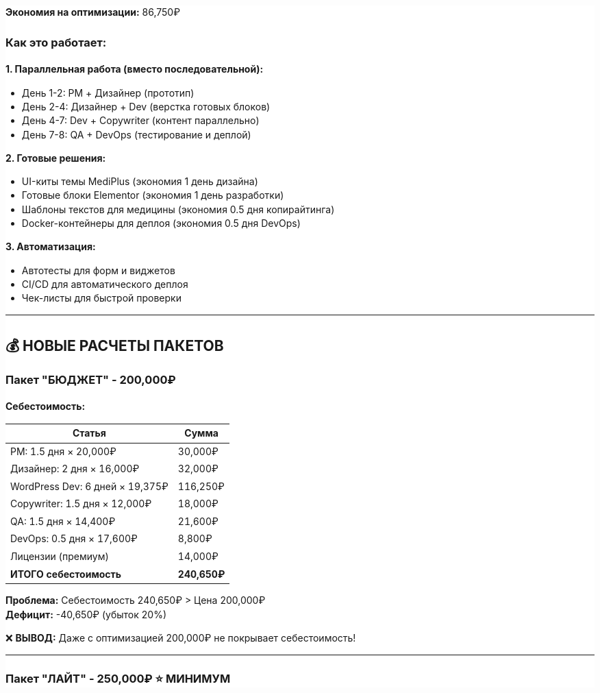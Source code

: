 **Экономия на оптимизации:** 86,750₽

### Как это работает:

**1. Параллельная работа (вместо последовательной):**
- День 1-2: PM + Дизайнер (прототип)
- День 2-4: Дизайнер + Dev (верстка готовых блоков)
- День 4-7: Dev + Copywriter (контент параллельно)
- День 7-8: QA + DevOps (тестирование и деплой)

**2. Готовые решения:**
- UI-киты темы MediPlus (экономия 1 день дизайна)
- Готовые блоки Elementor (экономия 1 день разработки)
- Шаблоны текстов для медицины (экономия 0.5 дня копирайтинга)
- Docker-контейнеры для деплоя (экономия 0.5 дня DevOps)

**3. Автоматизация:**
- Автотесты для форм и виджетов
- CI/CD для автоматического деплоя
- Чек-листы для быстрой проверки

---

## 💰 НОВЫЕ РАСЧЕТЫ ПАКЕТОВ

### Пакет "БЮДЖЕТ" - 200,000₽

**Себестоимость:**

| Статья | Сумма |
|--------|-------|
| PM: 1.5 дня × 20,000₽ | 30,000₽ |
| Дизайнер: 2 дня × 16,000₽ | 32,000₽ |
| WordPress Dev: 6 дней × 19,375₽ | 116,250₽ |
| Copywriter: 1.5 дня × 12,000₽ | 18,000₽ |
| QA: 1.5 дня × 14,400₽ | 21,600₽ |
| DevOps: 0.5 дня × 17,600₽ | 8,800₽ |
| Лицензии (премиум) | 14,000₽ |
| **ИТОГО себестоимость** | **240,650₽** |

**Проблема:** Себестоимость 240,650₽ > Цена 200,000₽  
**Дефицит:** -40,650₽ (убыток 20%)

❌ **ВЫВОД:** Даже с оптимизацией 200,000₽ не покрывает себестоимость!

---

### Пакет "ЛАЙТ" - 250,000₽ ⭐ МИНИМУМ
